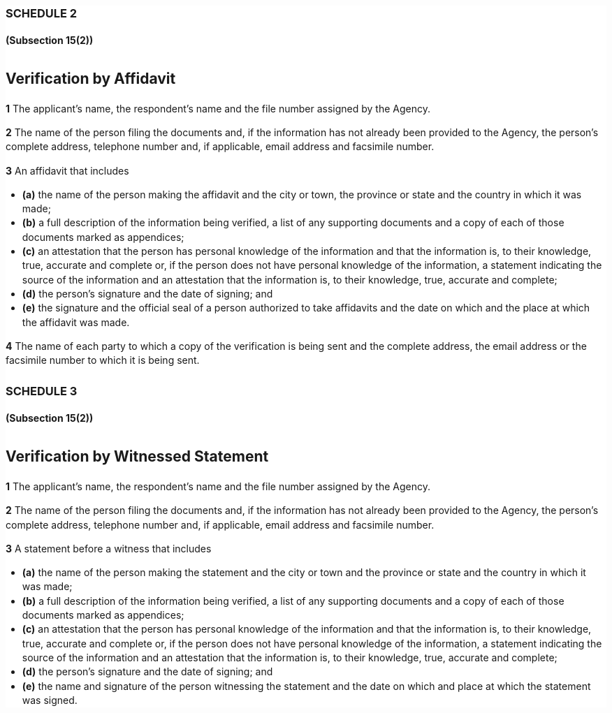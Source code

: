 



### **SCHEDULE 2** 
**(Subsection 15(2))**
## Verification by Affidavit
**1** The applicant’s name, the respondent’s name and the file number assigned by the Agency.


**2** The name of the person filing the documents and, if the information has not already been provided to the Agency, the person’s complete address, telephone number and, if applicable, email address and facsimile number.


**3** An affidavit that includes
- **(a)** the name of the person making the affidavit and the city or town, the province or state and the country in which it was made;
- **(b)** a full description of the information being verified, a list of any supporting documents and a copy of each of those documents marked as appendices;
- **(c)** an attestation that the person has personal knowledge of the information and that the information is, to their knowledge, true, accurate and complete or, if the person does not have personal knowledge of the information, a statement indicating the source of the information and an attestation that the information is, to their knowledge, true, accurate and complete;
- **(d)** the person’s signature and the date of signing; and
- **(e)** the signature and the official seal of a person authorized to take affidavits and the date on which and the place at which the affidavit was made.


**4** The name of each party to which a copy of the verification is being sent and the complete address, the email address or the facsimile number to which it is being sent.





### **SCHEDULE 3** 
**(Subsection 15(2))**
## Verification by Witnessed Statement
**1** The applicant’s name, the respondent’s name and the file number assigned by the Agency.


**2** The name of the person filing the documents and, if the information has not already been provided to the Agency, the person’s complete address, telephone number and, if applicable, email address and facsimile number.


**3** A statement before a witness that includes
- **(a)** the name of the person making the statement and the city or town and the province or state and the country in which it was made;
- **(b)** a full description of the information being verified, a list of any supporting documents and a copy of each of those documents marked as appendices;
- **(c)** an attestation that the person has personal knowledge of the information and that the information is, to their knowledge, true, accurate and complete or, if the person does not have personal knowledge of the information, a statement indicating the source of the information and an attestation that the information is, to their knowledge, true, accurate and complete;
- **(d)** the person’s signature and the date of signing; and
- **(e)** the name and signature of the person witnessing the statement and the date on which and place at which the statement was signed.
